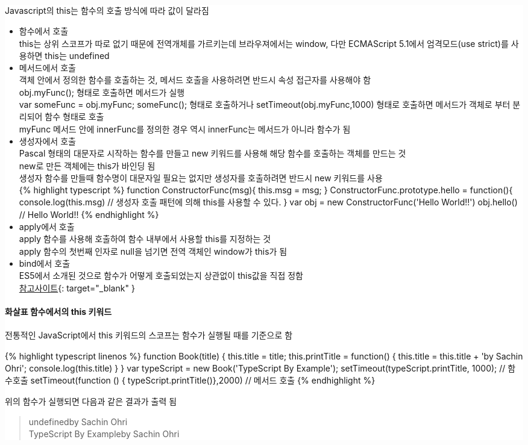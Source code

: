 Javascript의 this는 함수의 호출 방식에 따라 값이 달라짐

- 함수에서 호출  
this는 상위 스코프가 따로 없기 때문에 전역개체를 가르키는데 브라우져에서는 window, 다만 ECMAScript 5.1에서 엄격모드(use strict)를 사용하면 this는 undefined
- 메서드에서 호출  
객체 안에서 정의한 함수를 호출하는 것, 메서드 호출을 사용하려면 반드시 속성 접근자를 사용해야 함  
obj.myFunc(); 형태로 호출하면 메서드가 실행  
var someFunc = obj.myFunc; someFunc(); 형태로 호출하거나 setTimeout(obj.myFunc,1000) 형태로 호출하면 메서드가 객체로 부터 분리되어 함수 형태로 호출  
myFunc 메서드 안에 innerFunc를 정의한 경우 역시 innerFunc는 메서드가 아니라 함수가 됨  
- 생성자에서 호출  
Pascal 형태의 대문자로 시작하는 함수를 만들고 new 키워드를 사용해 해당 함수를 호출하는 객체를 만드는 것  
new로 만든 객체에는 this가 바인딩 됨  
생성자 함수를 만들때 함수명이 대문자일 필요는 없지만 생성자를 호출하려면 반드시 new 키워드를 사용  
{% highlight typescript %}
function ConstructorFunc(msg){
	this.msg = msg;
}
ConstructorFunc.prototype.hello = function(){
	console.log(this.msg) // 생성자 호출 패턴에 의해 this를 사용할 수 있다.
}
var obj = new ConstructorFunc('Hello World!!')
obj.hello() // Hello World!!
{% endhighlight %}
- apply에서 호출  
apply 함수를 사용해 호출하여 함수 내부에서 사용할 this를 지정하는 것  
apply 함수의 첫번째 인자로 null을 넘기면 전역 객체인 window가 this가 됨  
- bind에서 호출  
ES5에서 소개된 것으로 함수가 어떻게 호출되었는지 상관없이 this값을 직접 정함  
[참고사이트](https://developer.mozilla.org/ko/docs/Web/JavaScript/Reference/Operators/this){: target="_blank" }

#### 화살표 함수에서의 this 키워드

전통적인 JavaScript에서 this 키워드의 스코프는 함수가 실행될 때를 기준으로 함  

{% highlight typescript linenos %}
function Book(title) {
	this.title = title;
	this.printTitle = function() {
		this.title = this.title + 'by Sachin Ohri';
		console.log(this.title)
	}
}
var typeScript = new Book('TypeScript By Example');
setTimeout(typeScript.printTitle, 1000); // 함수호출
setTimeout(function () { typeScript.printTitle()},2000) // 메서드 호출
{% endhighlight %}

위의 함수가 실행되면 다음과 같은 결과가 출력 됨

> undefinedby Sachin Ohri  
> TypeScript By Exampleby Sachin Ohri  
